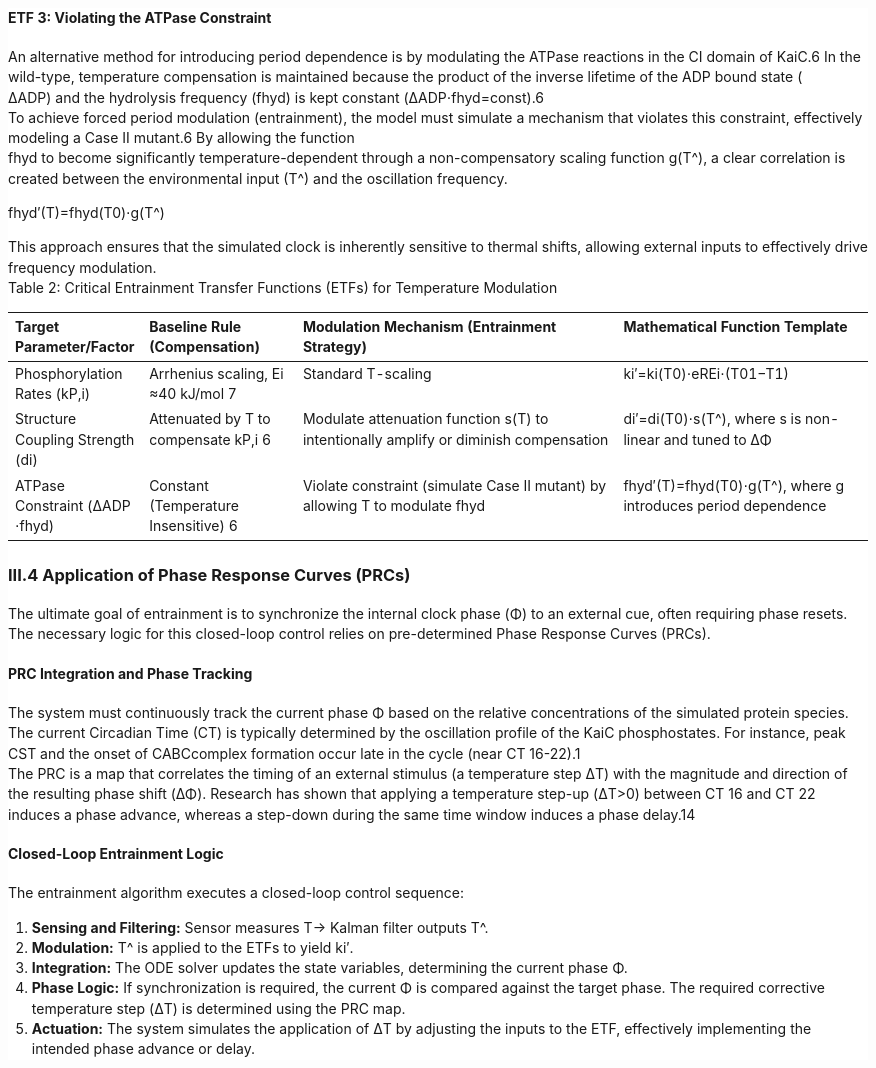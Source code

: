 #### **ETF 3: Violating the ATPase Constraint**

An alternative method for introducing period dependence is by modulating the ATPase reactions in the CI domain of KaiC.6 In the wild-type, temperature compensation is maintained because the product of the inverse lifetime of the ADP bound state (  
ΔADP​) and the hydrolysis frequency (fhyd​) is kept constant (ΔADP​⋅fhyd​=const).6  
To achieve forced period modulation (entrainment), the model must simulate a mechanism that violates this constraint, effectively modeling a Case II mutant.6 By allowing the function  
fhyd​ to become significantly temperature-dependent through a non-compensatory scaling function g(T^), a clear correlation is created between the environmental input (T^) and the oscillation frequency.

fhyd′​(T)=fhyd​(T0​)⋅g(T^)

This approach ensures that the simulated clock is inherently sensitive to thermal shifts, allowing external inputs to effectively drive frequency modulation.  
Table 2: Critical Entrainment Transfer Functions (ETFs) for Temperature Modulation

| Target Parameter/Factor | Baseline Rule (Compensation) | Modulation Mechanism (Entrainment Strategy) | Mathematical Function Template |
| :---- | :---- | :---- | :---- |
| Phosphorylation Rates (kP,i​) | Arrhenius scaling, Ei​≈40 kJ/mol 7 | Standard T-scaling | ki′​=ki​(T0​)⋅eREi​​⋅(T0​1​−T1​) |
| Structure Coupling Strength (di​) | Attenuated by T to compensate kP,i​ 6 | Modulate attenuation function s(T) to intentionally amplify or diminish compensation | di′​=di​(T0​)⋅s(T^), where s is non-linear and tuned to ΔΦ |
| ATPase Constraint (ΔADP​⋅fhyd​) | Constant (Temperature Insensitive) 6 | Violate constraint (simulate Case II mutant) by allowing T to modulate fhyd​ | fhyd′​(T)=fhyd​(T0​)⋅g(T^), where g introduces period dependence |

### **III.4 Application of Phase Response Curves (PRCs)**

The ultimate goal of entrainment is to synchronize the internal clock phase (Φ) to an external cue, often requiring phase resets. The necessary logic for this closed-loop control relies on pre-determined Phase Response Curves (PRCs).

#### **PRC Integration and Phase Tracking**

The system must continuously track the current phase Φ based on the relative concentrations of the simulated protein species. The current Circadian Time (CT) is typically determined by the oscillation profile of the KaiC phosphostates. For instance, peak CST​ and the onset of CABC​ complex formation occur late in the cycle (near CT 16-22).1  
The PRC is a map that correlates the timing of an external stimulus (a temperature step ΔT) with the magnitude and direction of the resulting phase shift (ΔΦ). Research has shown that applying a temperature step-up (ΔT\>0) between CT 16 and CT 22 induces a phase advance, whereas a step-down during the same time window induces a phase delay.14

#### **Closed-Loop Entrainment Logic**

The entrainment algorithm executes a closed-loop control sequence:

1. **Sensing and Filtering:** Sensor measures T→ Kalman filter outputs T^.  
2. **Modulation:** T^ is applied to the ETFs to yield ki′​.  
3. **Integration:** The ODE solver updates the state variables, determining the current phase Φ.  
4. **Phase Logic:** If synchronization is required, the current Φ is compared against the target phase. The required corrective temperature step (ΔT) is determined using the PRC map.  
5. **Actuation:** The system simulates the application of ΔT by adjusting the inputs to the ETF, effectively implementing the intended phase advance or delay.
